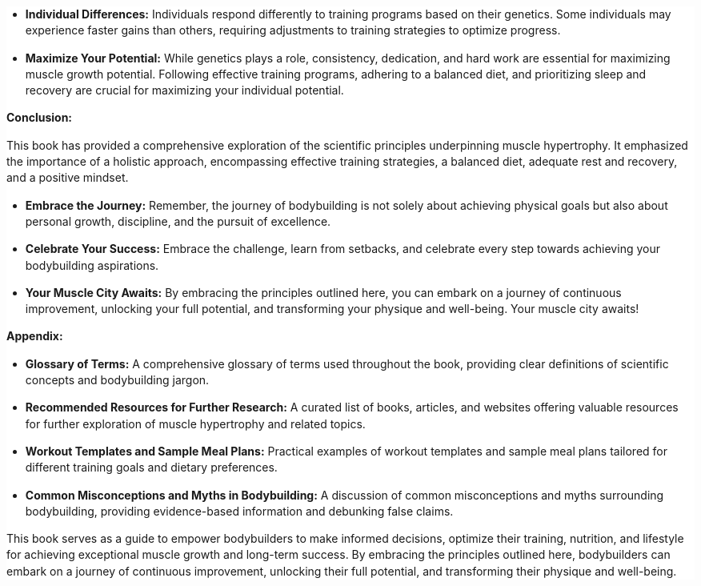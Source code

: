 * **Individual Differences:**  Individuals respond differently to training programs based on their genetics. Some individuals may experience faster gains than others, requiring adjustments to training strategies to optimize progress.

* **Maximize Your Potential:**  While genetics plays a role, consistency, dedication, and hard work are essential for maximizing muscle growth potential.  Following effective training programs, adhering to a balanced diet, and prioritizing sleep and recovery are crucial for maximizing your individual potential.

**Conclusion:**

This book has provided a comprehensive exploration of the scientific principles underpinning muscle hypertrophy. It emphasized the importance of a holistic approach, encompassing effective training strategies, a balanced diet, adequate rest and recovery, and a positive mindset.  

* **Embrace the Journey:**  Remember, the journey of bodybuilding is not solely about achieving physical goals but also about personal growth, discipline, and the pursuit of excellence.  

* **Celebrate Your Success:**  Embrace the challenge, learn from setbacks, and celebrate every step towards achieving your bodybuilding aspirations. 

* **Your Muscle City Awaits:**  By embracing the principles outlined here, you can embark on a journey of continuous improvement, unlocking your full potential, and transforming your physique and well-being.  Your muscle city awaits! 

**Appendix:**

* **Glossary of Terms:**  A comprehensive glossary of terms used throughout the book, providing clear definitions of scientific concepts and bodybuilding jargon.

* **Recommended Resources for Further Research:**  A curated list of books, articles, and websites offering valuable resources for further exploration of muscle hypertrophy and related topics.

* **Workout Templates and Sample Meal Plans:**  Practical examples of workout templates and sample meal plans tailored for different training goals and dietary preferences.

* **Common Misconceptions and Myths in Bodybuilding:**  A discussion of common misconceptions and myths surrounding bodybuilding, providing evidence-based information and debunking false claims.

This book serves as a guide to empower bodybuilders to make informed decisions, optimize their training, nutrition, and lifestyle for achieving exceptional muscle growth and long-term success.  By embracing the principles outlined here, bodybuilders can embark on a journey of continuous improvement, unlocking their full potential, and transforming their physique and well-being.  
